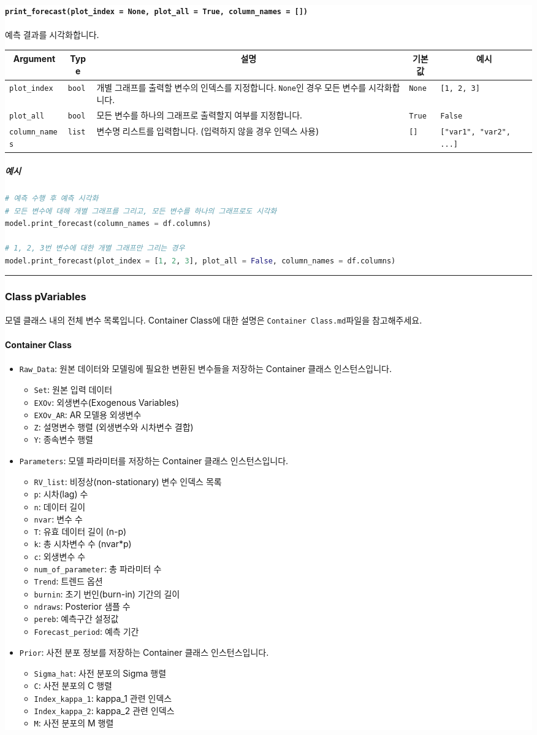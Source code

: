 #### `print_forecast(plot_index = None, plot_all = True, column_names = [])`
예측 결과를 시각화합니다. 

| **Argument**      | **Type** | **설명**                                                                | **기본값**   | **예시**                        |
|-------------------|----------|------------------------------------------------------------------------|------------|--------------------------------|
| `plot_index`       | `bool`   | 개별 그래프를 출력할 변수의 인덱스를 지정합니다. `None`인 경우 모든 변수를 시각화합니다.  | `None`     | `[1, 2, 3]`                    |
| `plot_all`         | `bool`   | 모든 변수를 하나의 그래프로 출력할지 여부를 지정합니다.                             | `True`     | `False`                        |
| `column_names`     | `list`   | 변수명 리스트를 입력합니다. (입력하지 않을 경우 인덱스 사용)                         | `[]`       | `["var1", "var2", ...]`        |


##### 예시
```python
# 예측 수행 후 예측 시각화
# 모든 변수에 대해 개별 그래프를 그리고, 모든 변수를 하나의 그래프로도 시각화
model.print_forecast(column_names = df.columns)

# 1, 2, 3번 변수에 대한 개별 그래프만 그리는 경우
model.print_forecast(plot_index = [1, 2, 3], plot_all = False, column_names = df.columns)
```

---

### Class pVariables

모델 클래스 내의 전체 변수 목록입니다. Container Class에 대한 설명은 `Container Class.md`파일을 참고해주세요.

#### Container Class

- `Raw_Data`: 원본 데이터와 모델링에 필요한 변환된 변수들을 저장하는 Container 클래스 인스턴스입니다.
  - `Set`: 원본 입력 데이터
  - `EXOv`: 외생변수(Exogenous Variables)
  - `EXOv_AR`: AR 모델용 외생변수
  - `Z`: 설명변수 행렬 (외생변수와 시차변수 결합)
  - `Y`: 종속변수 행렬

- `Parameters`: 모델 파라미터를 저장하는 Container 클래스 인스턴스입니다.
  - `RV_list`: 비정상(non-stationary) 변수 인덱스 목록
  - `p`: 시차(lag) 수
  - `n`: 데이터 길이
  - `nvar`: 변수 수
  - `T`: 유효 데이터 길이 (n-p)
  - `k`: 총 시차변수 수 (nvar*p)
  - `c`: 외생변수 수
  - `num_of_parameter`: 총 파라미터 수
  - `Trend`: 트렌드 옵션
  - `burnin`: 초기 번인(burn-in) 기간의 길이
  - `ndraws`: Posterior 샘플 수
  - `pereb`: 예측구간 설정값
  - `Forecast_period`: 예측 기간

- `Prior`: 사전 분포 정보를 저장하는 Container 클래스 인스턴스입니다.
  - `Sigma_hat`: 사전 분포의 Sigma 행렬
  - `C`: 사전 분포의 C 행렬
  - `Index_kappa_1`: kappa_1 관련 인덱스
  - `Index_kappa_2`: kappa_2 관련 인덱스
  - `M`: 사전 분포의 M 행렬
